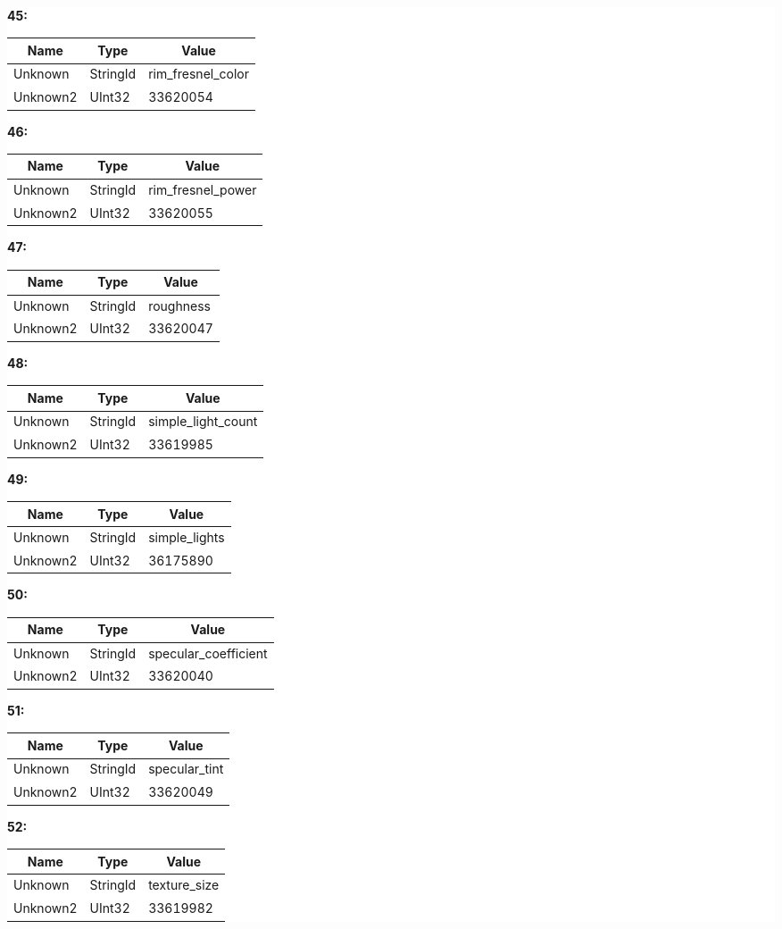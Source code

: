 
**45:**

Name	| Type	| Value
---	|---	|---	|
Unknown	|StringId	|rim_fresnel_color
Unknown2	|UInt32	|33620054


**46:**

Name	| Type	| Value
---	|---	|---	|
Unknown	|StringId	|rim_fresnel_power
Unknown2	|UInt32	|33620055


**47:**

Name	| Type	| Value
---	|---	|---	|
Unknown	|StringId	|roughness
Unknown2	|UInt32	|33620047


**48:**

Name	| Type	| Value
---	|---	|---	|
Unknown	|StringId	|simple_light_count
Unknown2	|UInt32	|33619985


**49:**

Name	| Type	| Value
---	|---	|---	|
Unknown	|StringId	|simple_lights
Unknown2	|UInt32	|36175890


**50:**

Name	| Type	| Value
---	|---	|---	|
Unknown	|StringId	|specular_coefficient
Unknown2	|UInt32	|33620040


**51:**

Name	| Type	| Value
---	|---	|---	|
Unknown	|StringId	|specular_tint
Unknown2	|UInt32	|33620049


**52:**

Name	| Type	| Value
---	|---	|---	|
Unknown	|StringId	|texture_size
Unknown2	|UInt32	|33619982
